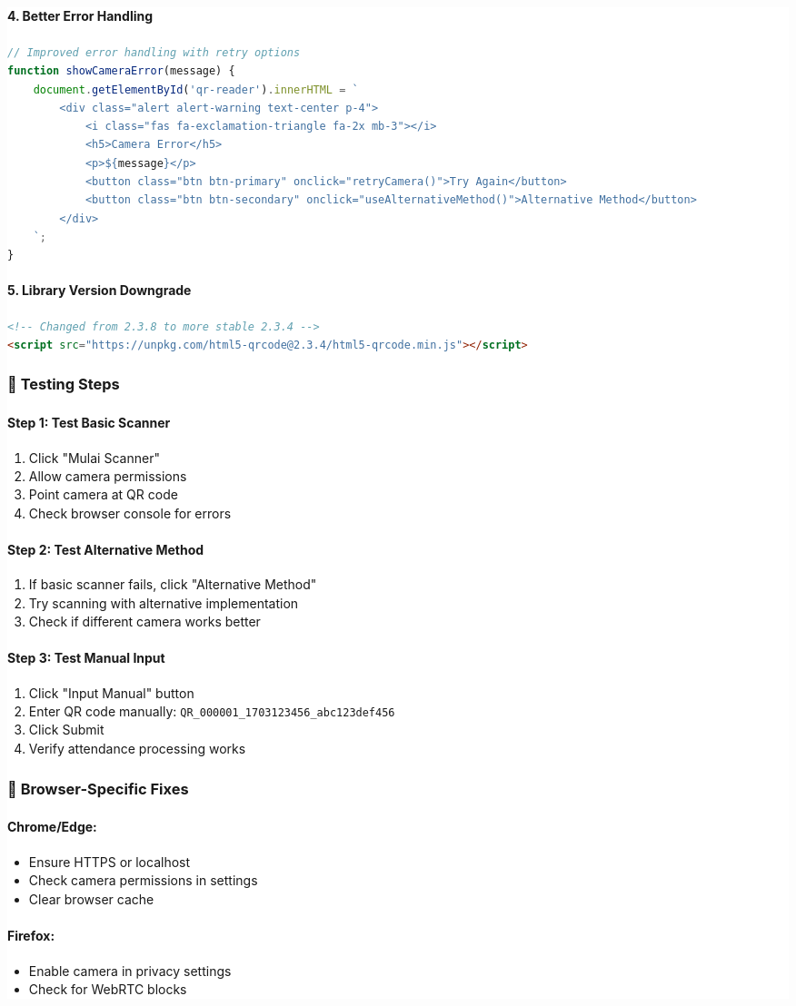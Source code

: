 ```html
```

#### **4. Better Error Handling**
```javascript
// Improved error handling with retry options
function showCameraError(message) {
    document.getElementById('qr-reader').innerHTML = `
        <div class="alert alert-warning text-center p-4">
            <i class="fas fa-exclamation-triangle fa-2x mb-3"></i>
            <h5>Camera Error</h5>
            <p>${message}</p>
            <button class="btn btn-primary" onclick="retryCamera()">Try Again</button>
            <button class="btn btn-secondary" onclick="useAlternativeMethod()">Alternative Method</button>
        </div>
    `;
}
```

#### **5. Library Version Downgrade**
```html
<!-- Changed from 2.3.8 to more stable 2.3.4 -->
<script src="https://unpkg.com/html5-qrcode@2.3.4/html5-qrcode.min.js"></script>
```

### 🧪 **Testing Steps**

#### **Step 1: Test Basic Scanner**
1. Click "Mulai Scanner"
2. Allow camera permissions
3. Point camera at QR code
4. Check browser console for errors

#### **Step 2: Test Alternative Method**
1. If basic scanner fails, click "Alternative Method"
2. Try scanning with alternative implementation
3. Check if different camera works better

#### **Step 3: Test Manual Input**
1. Click "Input Manual" button
2. Enter QR code manually: `QR_000001_1703123456_abc123def456`
3. Click Submit
4. Verify attendance processing works

### 🔧 **Browser-Specific Fixes**

#### **Chrome/Edge:**
- Ensure HTTPS or localhost
- Check camera permissions in settings
- Clear browser cache

#### **Firefox:**
- Enable camera in privacy settings
- Check for WebRTC blocks
